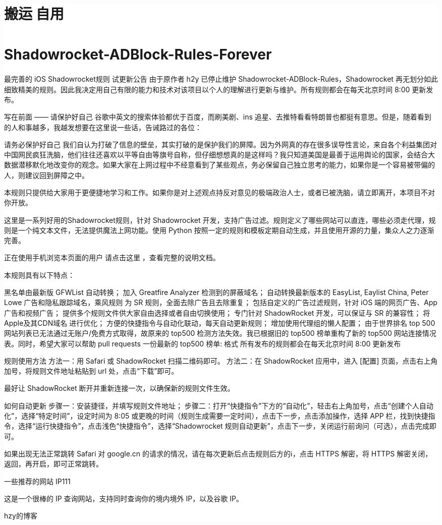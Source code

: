 # 搬运 自用 
# Shadowrocket-ADBlock-Rules-Forever
最完善的 iOS Shadowrocket规则
试更新公告
由于原作者 h2y 已停止维护 Shadowrocket-ADBlock-Rules，Shadowrocket 再无划分如此细致精美的规则。因此我决定用自己有限的能力和技术对该项目以个人的理解进行更新与维护。所有规则都会在每天北京时间 8:00 更新发布。

写在前面 —— 请保护好自己
谷歌中英文的搜索体验都优于百度，而刷美剧、ins 追星、去推特看看特朗普也都挺有意思。但是，随着看到的人和事越多，我越发想要在这里说一些话，告诫路过的各位：

请务必保护好自己 我们自认为打破了信息的壁垒，其实打破的是保护我们的屏障。因为外网真的存在很多误导性言论，来自各个利益集团对中国网民疯狂洗脑，他们往往还喜欢以平等自由等旗号自称，但仔细想想真的是这样吗？我只知道美国是最善于运用舆论的国家，会结合大数据潜移默化地改变你的观念。如果大家在上网过程中不经意看到了某些观点，务必保留自己独立思考的能力，如果你是一个容易被带偏的人，则建议回到屏障之中。

本规则只提供给大家用于更便捷地学习和工作。如果你是对上述观点持反对意见的极端政治人士，或者已被洗脑，请立即离开，本项目不对你开放。

这里是一系列好用的Shadowrocket规则，针对 Shadowrocket 开发，支持广告过滤。规则定义了哪些网站可以直连，哪些必须走代理，规则是一个纯文本文件，无法提供魔法上网功能。使用 Python 按照一定的规则和模板定期自动生成，并且使用开源的力量，集众人之力逐渐完善。

正在使用手机浏览本页面的用户 请点击这里 ，查看完整的说明文档。

本规则具有以下特点：

黑名单由最新版 GFWList 自动转换；
加入 Greatfire Analyzer 检测到的屏蔽域名；
自动转换最新版本的 EasyList, Eaylist China, Peter Lowe 广告和隐私跟踪域名，乘风规则 为 SR 规则，全面去除广告且去除重复；
包括自定义的广告过滤规则，针对 iOS 端的网页广告、App 广告和视频广告；
提供多个规则文件供大家自由选择或者自由切换使用；
专门针对 ShadowRocket 开发，可以保证与 SR 的兼容性；
将 Apple及其CDN域名 进行优化；
方便的快捷指令与自动化联动，每天自动更新规则；
增加使用代理组的懒人配置；
由于世界排名 top 500 网站列表已无法通过无账户/免费方式取得，故原来的 top500 检测方法失效。我已根据旧的 top500 榜单重构了新的 top500 网站连接情况表。同时，希望大家可以帮助 pull requests 一份最新的 top500 榜单: 格式
所有发布的规则都会在每天北京时间 8:00 更新发布

规则使用方法
方法一：用 Safari 或 ShadowRocket 扫描二维码即可。
方法二：在 ShadowRocket 应用中，进入 [配置] 页面，点击右上角加号，将规则文件地址粘贴到 url 处，点击“下载”即可。

最好让 ShadowRocket 断开并重新连接一次，以确保新的规则文件生效。

如何自动更新
步骤一：安装捷径，并填写规则文件地址；
步骤二：打开“快捷指令”下方的“自动化”，轻击右上角加号，点击“创建个人自动化”，选择“特定时间”，设定时间为 8:05 或更晚的时间（规则生成需要一定时间），点击下一步，点击添加操作，选择 APP 栏，找到快捷指令，选择“运行快捷指令”，点击浅色“快捷指令”，选择“Shadowrocket 规则自动更新”，点击下一步，关闭运行前询问（可选），点击完成即可。

如果出现无法正常跳转 Safari 对 google.cn 的请求的情况，请在每次更新后点击规则后方的ℹ️，点击 HTTPS 解密，将 HTTPS 解密关闭，返回，再开启，即可正常跳转。

一些推荐的网站
IP111

这是一个很棒的 IP 查询网站，支持同时查询你的境内境外 IP，以及谷歌 IP。

hzy的博客
